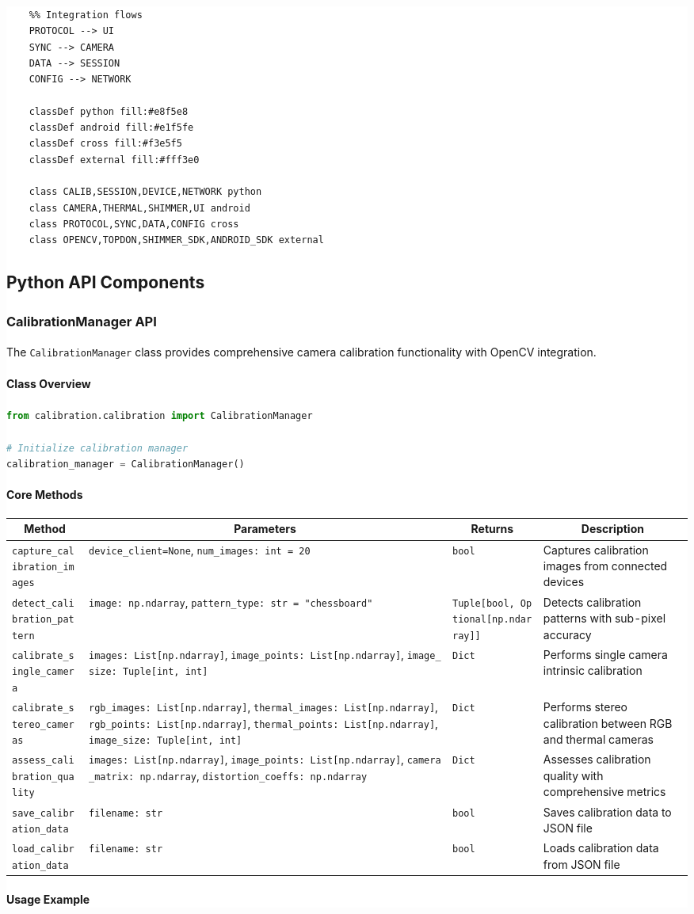 ```mermaid
    %% Integration flows
    PROTOCOL --> UI
    SYNC --> CAMERA
    DATA --> SESSION
    CONFIG --> NETWORK
    
    classDef python fill:#e8f5e8
    classDef android fill:#e1f5fe
    classDef cross fill:#f3e5f5
    classDef external fill:#fff3e0
    
    class CALIB,SESSION,DEVICE,NETWORK python
    class CAMERA,THERMAL,SHIMMER,UI android
    class PROTOCOL,SYNC,DATA,CONFIG cross
    class OPENCV,TOPDON,SHIMMER_SDK,ANDROID_SDK external
```

## Python API Components

### CalibrationManager API

The `CalibrationManager` class provides comprehensive camera calibration functionality with OpenCV integration.

#### Class Overview

```python
from calibration.calibration import CalibrationManager

# Initialize calibration manager
calibration_manager = CalibrationManager()
```

#### Core Methods

| Method | Parameters | Returns | Description |
|--------|------------|---------|-------------|
| `capture_calibration_images` | `device_client=None`, `num_images: int = 20` | `bool` | Captures calibration images from connected devices |
| `detect_calibration_pattern` | `image: np.ndarray`, `pattern_type: str = "chessboard"` | `Tuple[bool, Optional[np.ndarray]]` | Detects calibration patterns with sub-pixel accuracy |
| `calibrate_single_camera` | `images: List[np.ndarray]`, `image_points: List[np.ndarray]`, `image_size: Tuple[int, int]` | `Dict` | Performs single camera intrinsic calibration |
| `calibrate_stereo_cameras` | `rgb_images: List[np.ndarray]`, `thermal_images: List[np.ndarray]`, `rgb_points: List[np.ndarray]`, `thermal_points: List[np.ndarray]`, `image_size: Tuple[int, int]` | `Dict` | Performs stereo calibration between RGB and thermal cameras |
| `assess_calibration_quality` | `images: List[np.ndarray]`, `image_points: List[np.ndarray]`, `camera_matrix: np.ndarray`, `distortion_coeffs: np.ndarray` | `Dict` | Assesses calibration quality with comprehensive metrics |
| `save_calibration_data` | `filename: str` | `bool` | Saves calibration data to JSON file |
| `load_calibration_data` | `filename: str` | `bool` | Loads calibration data from JSON file |

#### Usage Example
